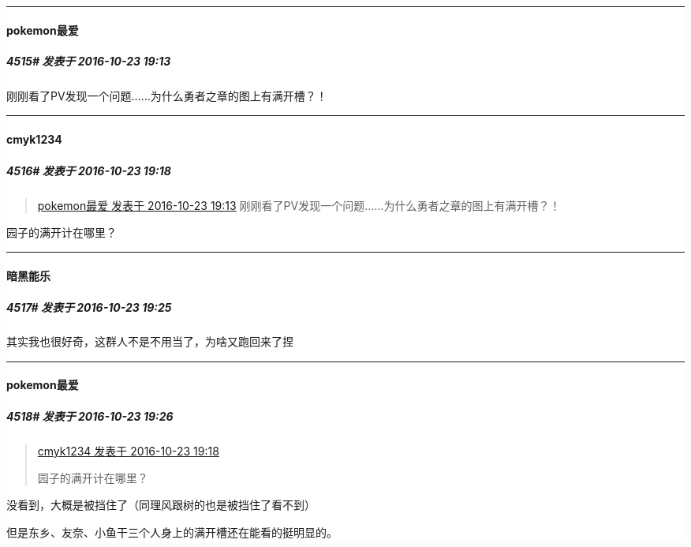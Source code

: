 
-----

####  pokemon最爱  
##### 4515#       发表于 2016-10-23 19:13




刚刚看了PV发现一个问题……为什么勇者之章的图上有满开槽？！ 







-----

####  cmyk1234  
##### 4516#       发表于 2016-10-23 19:18



<blockquote><a href="httphttps://bbs.saraba1st.com/2b/forum.php?mod=redirect&amp;goto=findpost&amp;pid=33950945&amp;ptid=1045102" target="_blank">pokemon最爱 发表于 2016-10-23 19:13</a>
刚刚看了PV发现一个问题……为什么勇者之章的图上有满开槽？！</blockquote>
园子的满开计在哪里？







-----

####  暗黑能乐  
##### 4517#       发表于 2016-10-23 19:25




其实我也很好奇，这群人不是不用当了，为啥又跑回来了捏







-----

####  pokemon最爱  
##### 4518#       发表于 2016-10-23 19:26



<blockquote><a href="httphttps://bbs.saraba1st.com/2b/forum.php?mod=redirect&amp;goto=findpost&amp;pid=33950981&amp;ptid=1045102" target="_blank">cmyk1234 发表于 2016-10-23 19:18</a>

园子的满开计在哪里？</blockquote>
没看到，大概是被挡住了（同理风跟树的也是被挡住了看不到）

但是东乡、友奈、小鱼干三个人身上的满开槽还在能看的挺明显的。

